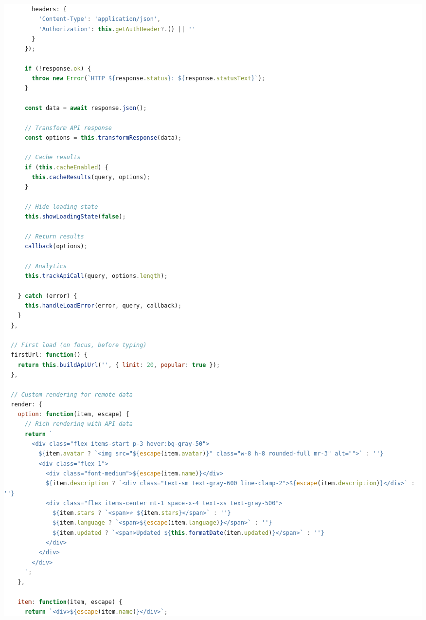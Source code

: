 ```javascript
        headers: {
          'Content-Type': 'application/json',
          'Authorization': this.getAuthHeader?.() || ''
        }
      });
      
      if (!response.ok) {
        throw new Error(`HTTP ${response.status}: ${response.statusText}`);
      }
      
      const data = await response.json();
      
      // Transform API response
      const options = this.transformResponse(data);
      
      // Cache results
      if (this.cacheEnabled) {
        this.cacheResults(query, options);
      }
      
      // Hide loading state
      this.showLoadingState(false);
      
      // Return results
      callback(options);
      
      // Analytics
      this.trackApiCall(query, options.length);
      
    } catch (error) {
      this.handleLoadError(error, query, callback);
    }
  },
  
  // First load (on focus, before typing)
  firstUrl: function() {
    return this.buildApiUrl('', { limit: 20, popular: true });
  },
  
  // Custom rendering for remote data
  render: {
    option: function(item, escape) {
      // Rich rendering with API data
      return `
        <div class="flex items-start p-3 hover:bg-gray-50">
          ${item.avatar ? `<img src="${escape(item.avatar)}" class="w-8 h-8 rounded-full mr-3" alt="">` : ''}
          <div class="flex-1">
            <div class="font-medium">${escape(item.name)}</div>
            ${item.description ? `<div class="text-sm text-gray-600 line-clamp-2">${escape(item.description)}</div>` : ''}
            <div class="flex items-center mt-1 space-x-4 text-xs text-gray-500">
              ${item.stars ? `<span>⭐ ${item.stars}</span>` : ''}
              ${item.language ? `<span>${escape(item.language)}</span>` : ''}
              ${item.updated ? `<span>Updated ${this.formatDate(item.updated)}</span>` : ''}
            </div>
          </div>
        </div>
      `;
    },
    
    item: function(item, escape) {
      return `<div>${escape(item.name)}</div>`;
```